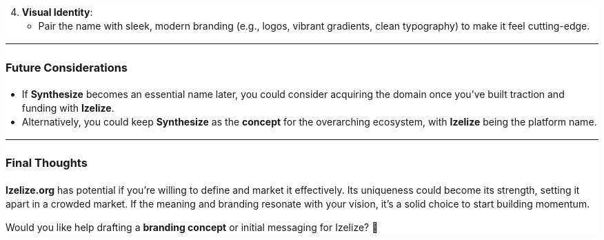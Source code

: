 4. **Visual Identity**:  
   - Pair the name with sleek, modern branding (e.g., logos, vibrant gradients, clean typography) to make it feel cutting-edge.

---

### **Future Considerations**
- If **Synthesize** becomes an essential name later, you could consider acquiring the domain once you’ve built traction and funding with **Izelize**.
- Alternatively, you could keep **Synthesize** as the **concept** for the overarching ecosystem, with **Izelize** being the platform name.

---

### **Final Thoughts**
**Izelize.org** has potential if you’re willing to define and market it effectively. Its uniqueness could become its strength, setting it apart in a crowded market. If the meaning and branding resonate with your vision, it’s a solid choice to start building momentum. 

Would you like help drafting a **branding concept** or initial messaging for Izelize? 🚀

